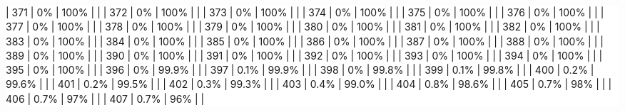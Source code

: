 | 371 | 0% | 100% |  |
| 372 | 0% | 100% |  |
| 373 | 0% | 100% |  |
| 374 | 0% | 100% |  |
| 375 | 0% | 100% |  |
| 376 | 0% | 100% |  |
| 377 | 0% | 100% |  |
| 378 | 0% | 100% |  |
| 379 | 0% | 100% |  |
| 380 | 0% | 100% |  |
| 381 | 0% | 100% |  |
| 382 | 0% | 100% |  |
| 383 | 0% | 100% |  |
| 384 | 0% | 100% |  |
| 385 | 0% | 100% |  |
| 386 | 0% | 100% |  |
| 387 | 0% | 100% |  |
| 388 | 0% | 100% |  |
| 389 | 0% | 100% |  |
| 390 | 0% | 100% |  |
| 391 | 0% | 100% |  |
| 392 | 0% | 100% |  |
| 393 | 0% | 100% |  |
| 394 | 0% | 100% |  |
| 395 | 0% | 100% |  |
| 396 | 0% | 99.9% |  |
| 397 | 0.1% | 99.9% |  |
| 398 | 0% | 99.8% |  |
| 399 | 0.1% | 99.8% |  |
| 400 | 0.2% | 99.6% |  |
| 401 | 0.2% | 99.5% |  |
| 402 | 0.3% | 99.3% |  |
| 403 | 0.4% | 99.0% |  |
| 404 | 0.8% | 98.6% |  |
| 405 | 0.7% | 98% |  |
| 406 | 0.7% | 97% |  |
| 407 | 0.7% | 96% |  |